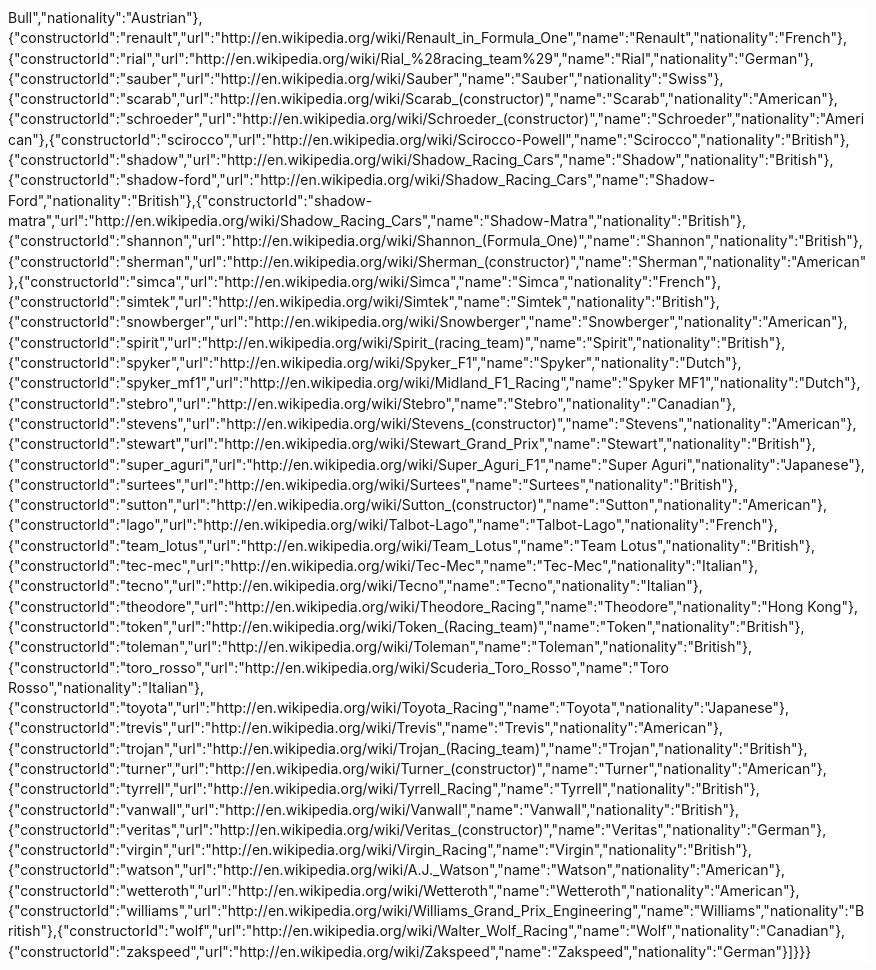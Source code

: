 Bull","nationality":"Austrian"},{"constructorId":"renault","url":"http:\/\/en.wikipedia.org\/wiki\/Renault_in_Formula_One","name":"Renault","nationality":"French"},{"constructorId":"rial","url":"http:\/\/en.wikipedia.org\/wiki\/Rial_%28racing_team%29","name":"Rial","nationality":"German"},{"constructorId":"sauber","url":"http:\/\/en.wikipedia.org\/wiki\/Sauber","name":"Sauber","nationality":"Swiss"},{"constructorId":"scarab","url":"http:\/\/en.wikipedia.org\/wiki\/Scarab_(constructor)","name":"Scarab","nationality":"American"},{"constructorId":"schroeder","url":"http:\/\/en.wikipedia.org\/wiki\/Schroeder_(constructor)","name":"Schroeder","nationality":"American"},{"constructorId":"scirocco","url":"http:\/\/en.wikipedia.org\/wiki\/Scirocco-Powell","name":"Scirocco","nationality":"British"},{"constructorId":"shadow","url":"http:\/\/en.wikipedia.org\/wiki\/Shadow_Racing_Cars","name":"Shadow","nationality":"British"},{"constructorId":"shadow-ford","url":"http:\/\/en.wikipedia.org\/wiki\/Shadow_Racing_Cars","name":"Shadow-Ford","nationality":"British"},{"constructorId":"shadow-matra","url":"http:\/\/en.wikipedia.org\/wiki\/Shadow_Racing_Cars","name":"Shadow-Matra","nationality":"British"},{"constructorId":"shannon","url":"http:\/\/en.wikipedia.org\/wiki\/Shannon_(Formula_One)","name":"Shannon","nationality":"British"},{"constructorId":"sherman","url":"http:\/\/en.wikipedia.org\/wiki\/Sherman_(constructor)","name":"Sherman","nationality":"American"},{"constructorId":"simca","url":"http:\/\/en.wikipedia.org\/wiki\/Simca","name":"Simca","nationality":"French"},{"constructorId":"simtek","url":"http:\/\/en.wikipedia.org\/wiki\/Simtek","name":"Simtek","nationality":"British"},{"constructorId":"snowberger","url":"http:\/\/en.wikipedia.org\/wiki\/Snowberger","name":"Snowberger","nationality":"American"},{"constructorId":"spirit","url":"http:\/\/en.wikipedia.org\/wiki\/Spirit_(racing_team)","name":"Spirit","nationality":"British"},{"constructorId":"spyker","url":"http:\/\/en.wikipedia.org\/wiki\/Spyker_F1","name":"Spyker","nationality":"Dutch"},{"constructorId":"spyker_mf1","url":"http:\/\/en.wikipedia.org\/wiki\/Midland_F1_Racing","name":"Spyker MF1","nationality":"Dutch"},{"constructorId":"stebro","url":"http:\/\/en.wikipedia.org\/wiki\/Stebro","name":"Stebro","nationality":"Canadian"},{"constructorId":"stevens","url":"http:\/\/en.wikipedia.org\/wiki\/Stevens_(constructor)","name":"Stevens","nationality":"American"},{"constructorId":"stewart","url":"http:\/\/en.wikipedia.org\/wiki\/Stewart_Grand_Prix","name":"Stewart","nationality":"British"},{"constructorId":"super_aguri","url":"http:\/\/en.wikipedia.org\/wiki\/Super_Aguri_F1","name":"Super Aguri","nationality":"Japanese"},{"constructorId":"surtees","url":"http:\/\/en.wikipedia.org\/wiki\/Surtees","name":"Surtees","nationality":"British"},{"constructorId":"sutton","url":"http:\/\/en.wikipedia.org\/wiki\/Sutton_(constructor)","name":"Sutton","nationality":"American"},{"constructorId":"lago","url":"http:\/\/en.wikipedia.org\/wiki\/Talbot-Lago","name":"Talbot-Lago","nationality":"French"},{"constructorId":"team_lotus","url":"http:\/\/en.wikipedia.org\/wiki\/Team_Lotus","name":"Team Lotus","nationality":"British"},{"constructorId":"tec-mec","url":"http:\/\/en.wikipedia.org\/wiki\/Tec-Mec","name":"Tec-Mec","nationality":"Italian"},{"constructorId":"tecno","url":"http:\/\/en.wikipedia.org\/wiki\/Tecno","name":"Tecno","nationality":"Italian"},{"constructorId":"theodore","url":"http:\/\/en.wikipedia.org\/wiki\/Theodore_Racing","name":"Theodore","nationality":"Hong Kong"},{"constructorId":"token","url":"http:\/\/en.wikipedia.org\/wiki\/Token_(Racing_team)","name":"Token","nationality":"British"},{"constructorId":"toleman","url":"http:\/\/en.wikipedia.org\/wiki\/Toleman","name":"Toleman","nationality":"British"},{"constructorId":"toro_rosso","url":"http:\/\/en.wikipedia.org\/wiki\/Scuderia_Toro_Rosso","name":"Toro Rosso","nationality":"Italian"},{"constructorId":"toyota","url":"http:\/\/en.wikipedia.org\/wiki\/Toyota_Racing","name":"Toyota","nationality":"Japanese"},{"constructorId":"trevis","url":"http:\/\/en.wikipedia.org\/wiki\/Trevis","name":"Trevis","nationality":"American"},{"constructorId":"trojan","url":"http:\/\/en.wikipedia.org\/wiki\/Trojan_(Racing_team)","name":"Trojan","nationality":"British"},{"constructorId":"turner","url":"http:\/\/en.wikipedia.org\/wiki\/Turner_(constructor)","name":"Turner","nationality":"American"},{"constructorId":"tyrrell","url":"http:\/\/en.wikipedia.org\/wiki\/Tyrrell_Racing","name":"Tyrrell","nationality":"British"},{"constructorId":"vanwall","url":"http:\/\/en.wikipedia.org\/wiki\/Vanwall","name":"Vanwall","nationality":"British"},{"constructorId":"veritas","url":"http:\/\/en.wikipedia.org\/wiki\/Veritas_(constructor)","name":"Veritas","nationality":"German"},{"constructorId":"virgin","url":"http:\/\/en.wikipedia.org\/wiki\/Virgin_Racing","name":"Virgin","nationality":"British"},{"constructorId":"watson","url":"http:\/\/en.wikipedia.org\/wiki\/A.J._Watson","name":"Watson","nationality":"American"},{"constructorId":"wetteroth","url":"http:\/\/en.wikipedia.org\/wiki\/Wetteroth","name":"Wetteroth","nationality":"American"},{"constructorId":"williams","url":"http:\/\/en.wikipedia.org\/wiki\/Williams_Grand_Prix_Engineering","name":"Williams","nationality":"British"},{"constructorId":"wolf","url":"http:\/\/en.wikipedia.org\/wiki\/Walter_Wolf_Racing","name":"Wolf","nationality":"Canadian"},{"constructorId":"zakspeed","url":"http:\/\/en.wikipedia.org\/wiki\/Zakspeed","name":"Zakspeed","nationality":"German"}]}}}
